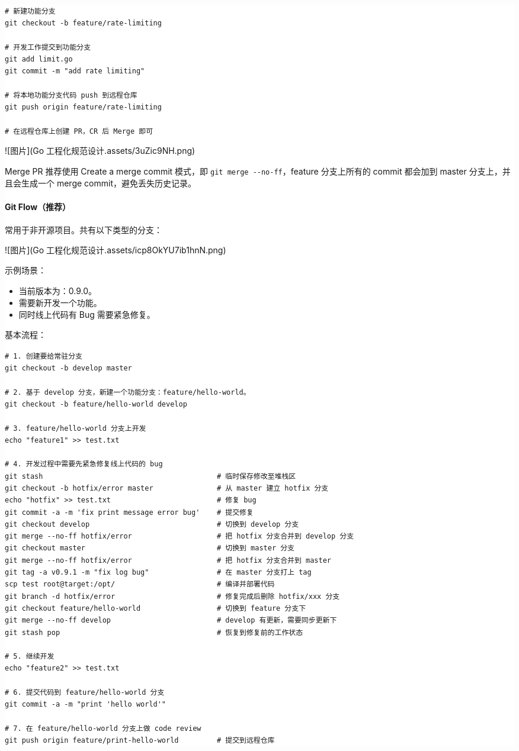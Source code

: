 ```shell
# 新建功能分支
git checkout -b feature/rate-limiting

# 开发工作提交到功能分支
git add limit.go
git commit -m "add rate limiting"

# 将本地功能分支代码 push 到远程仓库
git push origin feature/rate-limiting

# 在远程仓库上创建 PR，CR 后 Merge 即可
```

![图片](Go 工程化规范设计.assets/3uZic9NH.png)

Merge PR 推荐使用 Create a merge commit 模式，即 `git merge --no-ff`，feature 分支上所有的 commit 都会加到 master 分支上，并且会生成一个 merge commit，避免丢失历史记录。

#### Git Flow（推荐）

常用于非开源项目。共有以下类型的分支：

![图片](Go 工程化规范设计.assets/icp8OkYU7ib1hnN.png)

示例场景：

- 当前版本为：0.9.0。
- 需要新开发一个功能。
- 同时线上代码有 Bug 需要紧急修复。

基本流程：

```shell
# 1. 创建要给常驻分支
git checkout -b develop master

# 2. 基于 develop 分支，新建一个功能分支：feature/hello-world。
git checkout -b feature/hello-world develop

# 3. feature/hello-world 分支上开发
echo "feature1" >> test.txt 

# 4. 开发过程中需要先紧急修复线上代码的 bug
git stash                                         # 临时保存修改至堆栈区
git checkout -b hotfix/error master               # 从 master 建立 hotfix 分支
echo "hotfix" >> test.txt                         # 修复 bug
git commit -a -m 'fix print message error bug'    # 提交修复
git checkout develop                              # 切换到 develop 分支
git merge --no-ff hotfix/error                    # 把 hotfix 分支合并到 develop 分支
git checkout master                               # 切换到 master 分支
git merge --no-ff hotfix/error                    # 把 hotfix 分支合并到 master
git tag -a v0.9.1 -m "fix log bug"                # 在 master 分支打上 tag
scp test root@target:/opt/                        # 编译并部署代码
git branch -d hotfix/error                        # 修复完成后删除 hotfix/xxx 分支
git checkout feature/hello-world                  # 切换到 feature 分支下
git merge --no-ff develop                         # develop 有更新，需要同步更新下
git stash pop                                     # 恢复到修复前的工作状态

# 5. 继续开发
echo "feature2" >> test.txt 

# 6. 提交代码到 feature/hello-world 分支
git commit -a -m "print 'hello world'"

# 7. 在 feature/hello-world 分支上做 code review
git push origin feature/print-hello-world         # 提交到远程仓库
```